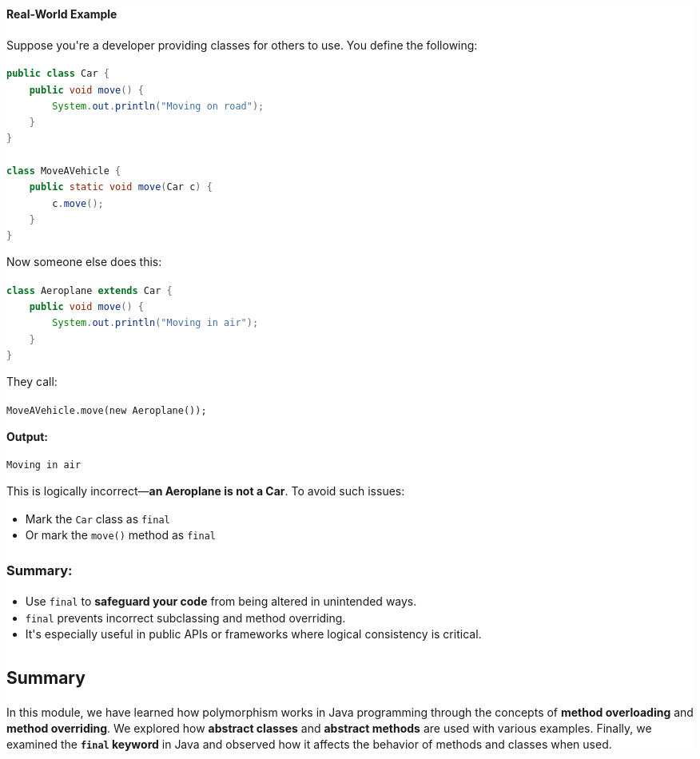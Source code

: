 #### Real-World Example
Suppose you're a developer providing classes for others to use. You define the following:

```java
public class Car {
    public void move() {
        System.out.println("Moving on road");
    }
}

class MoveAVehicle {
    public static void move(Car c) {
        c.move();
    }
}
```

Now someone else does this:

```java
class Aeroplane extends Car {
    public void move() {
        System.out.println("Moving in air");
    }
}
```

They call:

    MoveAVehicle.move(new Aeroplane());

**Output:**

    Moving in air

This is logically incorrect—**an Aeroplane is not a Car**. To avoid such issues:

- Mark the `Car` class as `final`
- Or mark the `move()` method as `final`

### Summary:

- Use `final` to **safeguard your code** from being altered in unintended ways.
- `final` prevents incorrect subclassing and method overriding.
- It's especially useful in public APIs or frameworks where logical consistency is critical.

## Summary

In this module, we have learned how polymorphism works in Java programming through the concepts of **method overloading** and **method overriding**. We explored how **abstract classes** and **abstract methods** are used with various examples. Finally, we examined the **`final` keyword** in Java and observed how it affects the behavior of methods and classes when used.

